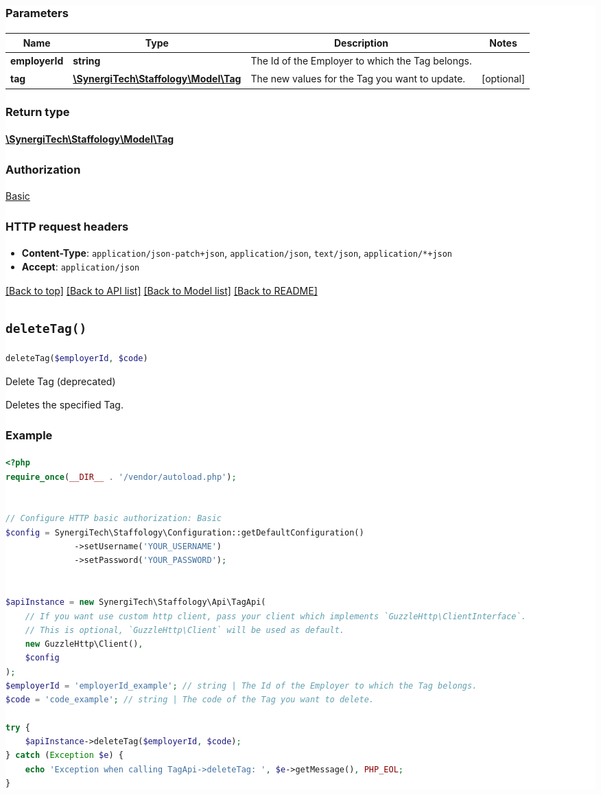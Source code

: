 ### Parameters

| Name | Type | Description  | Notes |
| ------------- | ------------- | ------------- | ------------- |
| **employerId** | **string**| The Id of the Employer to which the Tag belongs. | |
| **tag** | [**\SynergiTech\Staffology\Model\Tag**](../Model/Tag.md)| The new values for the Tag you want to update. | [optional] |

### Return type

[**\SynergiTech\Staffology\Model\Tag**](../Model/Tag.md)

### Authorization

[Basic](../../README.md#Basic)

### HTTP request headers

- **Content-Type**: `application/json-patch+json`, `application/json`, `text/json`, `application/*+json`
- **Accept**: `application/json`

[[Back to top]](#) [[Back to API list]](../../README.md#endpoints)
[[Back to Model list]](../../README.md#models)
[[Back to README]](../../README.md)

## `deleteTag()`

```php
deleteTag($employerId, $code)
```

Delete Tag (deprecated)

Deletes the specified Tag.

### Example

```php
<?php
require_once(__DIR__ . '/vendor/autoload.php');


// Configure HTTP basic authorization: Basic
$config = SynergiTech\Staffology\Configuration::getDefaultConfiguration()
              ->setUsername('YOUR_USERNAME')
              ->setPassword('YOUR_PASSWORD');


$apiInstance = new SynergiTech\Staffology\Api\TagApi(
    // If you want use custom http client, pass your client which implements `GuzzleHttp\ClientInterface`.
    // This is optional, `GuzzleHttp\Client` will be used as default.
    new GuzzleHttp\Client(),
    $config
);
$employerId = 'employerId_example'; // string | The Id of the Employer to which the Tag belongs.
$code = 'code_example'; // string | The code of the Tag you want to delete.

try {
    $apiInstance->deleteTag($employerId, $code);
} catch (Exception $e) {
    echo 'Exception when calling TagApi->deleteTag: ', $e->getMessage(), PHP_EOL;
}
```
